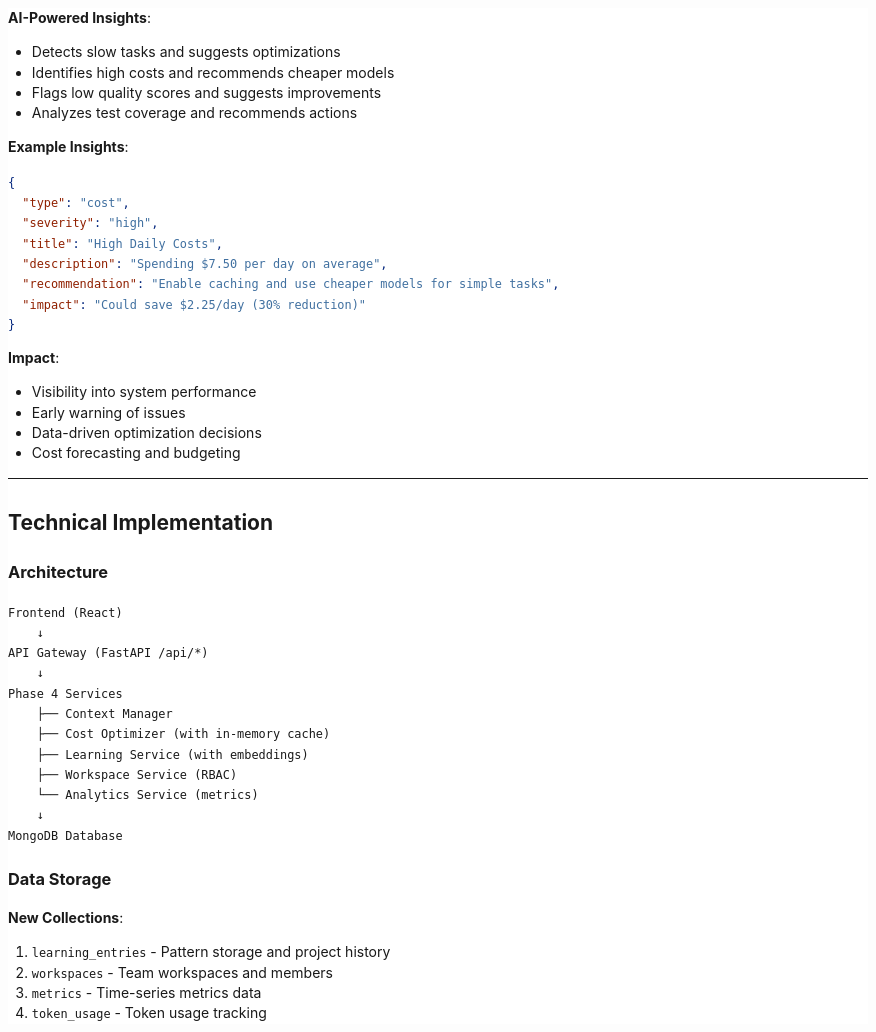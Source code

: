 **AI-Powered Insights**:
- Detects slow tasks and suggests optimizations
- Identifies high costs and recommends cheaper models
- Flags low quality scores and suggests improvements
- Analyzes test coverage and recommends actions

**Example Insights**:
```json
{
  "type": "cost",
  "severity": "high",
  "title": "High Daily Costs",
  "description": "Spending $7.50 per day on average",
  "recommendation": "Enable caching and use cheaper models for simple tasks",
  "impact": "Could save $2.25/day (30% reduction)"
}
```

**Impact**:
- Visibility into system performance
- Early warning of issues
- Data-driven optimization decisions
- Cost forecasting and budgeting

---

## Technical Implementation

### Architecture

```
Frontend (React)
    ↓
API Gateway (FastAPI /api/*)
    ↓
Phase 4 Services
    ├── Context Manager
    ├── Cost Optimizer (with in-memory cache)
    ├── Learning Service (with embeddings)
    ├── Workspace Service (RBAC)
    └── Analytics Service (metrics)
    ↓
MongoDB Database
```

### Data Storage

**New Collections**:
1. `learning_entries` - Pattern storage and project history
2. `workspaces` - Team workspaces and members
3. `metrics` - Time-series metrics data
4. `token_usage` - Token usage tracking
